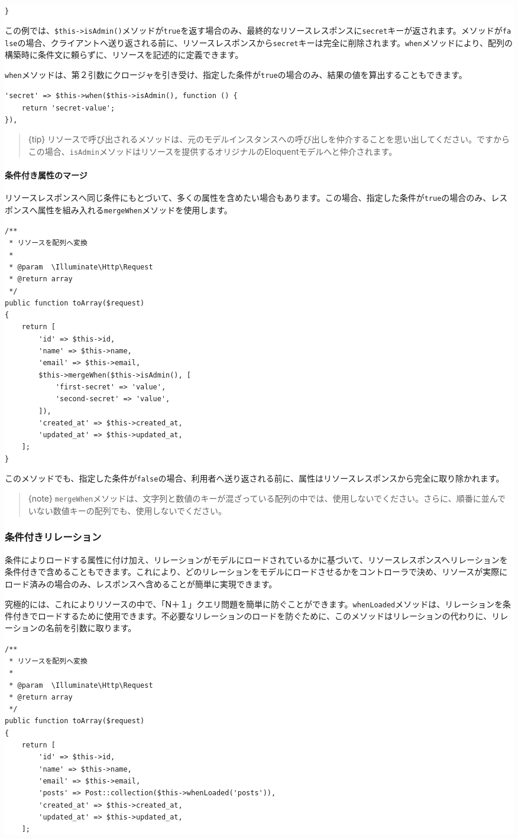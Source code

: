     }

この例では、`$this->isAdmin()`メソッドが`true`を返す場合のみ、最終的なリソースレスポンスに`secret`キーが返されます。メソッドが`false`の場合、クライアントへ送り返される前に、リソースレスポンスから`secret`キーは完全に削除されます。`when`メソッドにより、配列の構築時に条件文に頼らずに、リソースを記述的に定義できます。

`when`メソッドは、第２引数にクロージャを引き受け、指定した条件が`true`の場合のみ、結果の値を算出することもできます。

    'secret' => $this->when($this->isAdmin(), function () {
        return 'secret-value';
    }),

> {tip} リソースで呼び出されるメソッドは、元のモデルインスタンスへの呼び出しを仲介することを思い出してください。ですからこの場合、`isAdmin`メソッドはリソースを提供するオリジナルのEloquentモデルへと仲介されます。

#### 条件付き属性のマージ

リソースレスポンスへ同じ条件にもとづいて、多くの属性を含めたい場合もあります。この場合、指定した条件が`true`の場合のみ、レスポンスへ属性を組み入れる`mergeWhen`メソッドを使用します。

    /**
     * リソースを配列へ変換
     *
     * @param  \Illuminate\Http\Request
     * @return array
     */
    public function toArray($request)
    {
        return [
            'id' => $this->id,
            'name' => $this->name,
            'email' => $this->email,
            $this->mergeWhen($this->isAdmin(), [
                'first-secret' => 'value',
                'second-secret' => 'value',
            ]),
            'created_at' => $this->created_at,
            'updated_at' => $this->updated_at,
        ];
    }

このメソッドでも、指定した条件が`false`の場合、利用者へ送り返される前に、属性はリソースレスポンスから完全に取り除かれます。

> {note} `mergeWhen`メソッドは、文字列と数値のキーが混ざっている配列の中では、使用しないでください。さらに、順番に並んでいない数値キーの配列でも、使用しないでください。

<a name="conditional-relationships"></a>
### 条件付きリレーション

条件によりロードする属性に付け加え、リレーションがモデルにロードされているかに基づいて、リソースレスポンスへリレーションを条件付きで含めることもできます。これにより、どのリレーションをモデルにロードさせるかをコントローラで決め、リソースが実際にロード済みの場合のみ、レスポンスへ含めることが簡単に実現できます。

究極的には、これによりリソースの中で、「N＋１」クエリ問題を簡単に防ぐことができます。`whenLoaded`メソッドは、リレーションを条件付きでロードするために使用できます。不必要なリレーションのロードを防ぐために、このメソッドはリレーションの代わりに、リレーションの名前を引数に取ります。

    /**
     * リソースを配列へ変換
     *
     * @param  \Illuminate\Http\Request
     * @return array
     */
    public function toArray($request)
    {
        return [
            'id' => $this->id,
            'name' => $this->name,
            'email' => $this->email,
            'posts' => Post::collection($this->whenLoaded('posts')),
            'created_at' => $this->created_at,
            'updated_at' => $this->updated_at,
        ];